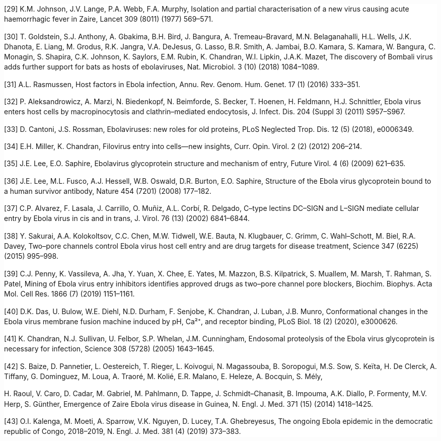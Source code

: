 [29] K.M. Johnson, J.V. Lange, P.A. Webb, F.A. Murphy, Isolation and partial characterisation of a new virus causing acute haemorrhagic fever in Zaire, Lancet 309 (8011) (1977) 569–571.

[30] T. Goldstein, S.J. Anthony, A. Gbakima, B.H. Bird, J. Bangura, A. Tremeau–Bravard, M.N. Belaganahalli, H.L. Wells, J.K. Dhanota, E. Liang, M. Grodus, R.K. Jangra, V.A. DeJesus, G. Lasso, B.R. Smith, A. Jambai, B.O. Kamara, S. Kamara, W. Bangura, C. Monagin, S. Shapira, C.K. Johnson, K. Saylors, E.M. Rubin, K. Chandran, W.I. Lipkin, J.A.K. Mazet, The discovery of Bombali virus adds further support for bats as hosts of ebolaviruses, Nat. Microbiol. 3 (10) (2018) 1084–1089.

[31] A.L. Rasmussen, Host factors in Ebola infection, Annu. Rev. Genom. Hum. Genet. 17 (1) (2016) 333–351.

[32] P. Aleksandrowicz, A. Marzi, N. Biedenkopf, N. Beimforde, S. Becker, T. Hoenen, H. Feldmann, H.J. Schnittler, Ebola virus enters host cells by macropinocytosis and clathrin–mediated endocytosis, J. Infect. Dis. 204 (Suppl 3) (2011) S957–S967.

[33] D. Cantoni, J.S. Rossman, Ebolaviruses: new roles for old proteins, PLoS Neglected Trop. Dis. 12 (5) (2018), e0006349.

[34] E.H. Miller, K. Chandran, Filovirus entry into cells—new insights, Curr. Opin. Virol. 2 (2) (2012) 206–214.

[35] J.E. Lee, E.O. Saphire, Ebolavirus glycoprotein structure and mechanism of entry, Future Virol. 4 (6) (2009) 621–635.

[36] J.E. Lee, M.L. Fusco, A.J. Hessell, W.B. Oswald, D.R. Burton, E.O. Saphire, Structure of the Ebola virus glycoprotein bound to a human survivor antibody, Nature 454 (7201) (2008) 177–182.

[37] C.P. Alvarez, F. Lasala, J. Carrillo, O. Muñiz, A.L. Corbí, R. Delgado, C–type lectins DC–SIGN and L–SIGN mediate cellular entry by Ebola virus in cis and in trans, J. Virol. 76 (13) (2002) 6841–6844.

[38] Y. Sakurai, A.A. Kolokoltsov, C.C. Chen, M.W. Tidwell, W.E. Bauta, N. Klugbauer, C. Grimm, C. Wahl–Schott, M. Biel, R.A. Davey, Two–pore channels control Ebola virus host cell entry and are drug targets for disease treatment, Science 347 (6225) (2015) 995–998.

[39] C.J. Penny, K. Vassileva, A. Jha, Y. Yuan, X. Chee, E. Yates, M. Mazzon, B.S. Kilpatrick, S. Muallem, M. Marsh, T. Rahman, S. Patel, Mining of Ebola virus entry inhibitors identifies approved drugs as two–pore channel pore blockers, Biochim. Biophys. Acta Mol. Cell Res. 1866 (7) (2019) 1151–1161.

[40] D.K. Das, U. Bulow, W.E. Diehl, N.D. Durham, F. Senjobe, K. Chandran, J. Luban, J.B. Munro, Conformational changes in the Ebola virus membrane fusion machine induced by pH, Ca²⁺, and receptor binding, PLoS Biol. 18 (2) (2020), e3000626.

[41] K. Chandran, N.J. Sullivan, U. Felbor, S.P. Whelan, J.M. Cunningham, Endosomal proteolysis of the Ebola virus glycoprotein is necessary for infection, Science 308 (5728) (2005) 1643–1645.

[42] S. Baize, D. Pannetier, L. Oestereich, T. Rieger, L. Koivogui, N. Magassouba, B. Soropogui, M.S. Sow, S. Keïta, H. De Clerck, A. Tiffany, G. Dominguez, M. Loua, A. Traoré, M. Kolié, E.R. Malano, E. Heleze, A. Bocquin, S. Mély,

H. Raoul, V. Caro, D. Cadar, M. Gabriel, M. Pahlmann, D. Tappe, J. Schmidt–Chanasit, B. Impouma, A.K. Diallo, P. Formenty, M.V. Herp, S. Günther, Emergence of Zaire Ebola virus disease in Guinea, N. Engl. J. Med. 371 (15) (2014) 1418–1425.

[43] O.I. Kalenga, M. Moeti, A. Sparrow, V.K. Nguyen, D. Lucey, T.A. Ghebreyesus, The ongoing Ebola epidemic in the democratic republic of Congo, 2018–2019, N. Engl. J. Med. 381 (4) (2019) 373–383.
